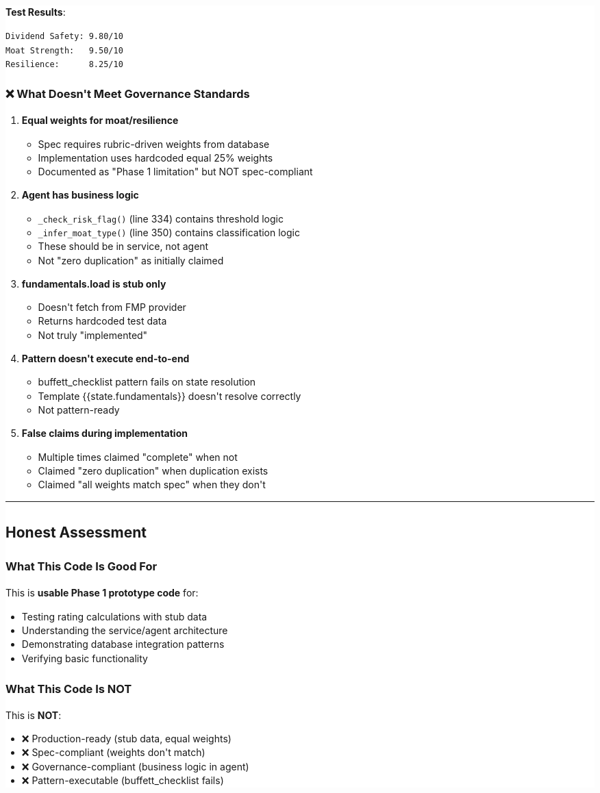 **Test Results**:
```
Dividend Safety: 9.80/10
Moat Strength:   9.50/10
Resilience:      8.25/10
```

### ❌ What Doesn't Meet Governance Standards

1. **Equal weights for moat/resilience**
   - Spec requires rubric-driven weights from database
   - Implementation uses hardcoded equal 25% weights
   - Documented as "Phase 1 limitation" but NOT spec-compliant

2. **Agent has business logic**
   - `_check_risk_flag()` (line 334) contains threshold logic
   - `_infer_moat_type()` (line 350) contains classification logic
   - These should be in service, not agent
   - Not "zero duplication" as initially claimed

3. **fundamentals.load is stub only**
   - Doesn't fetch from FMP provider
   - Returns hardcoded test data
   - Not truly "implemented"

4. **Pattern doesn't execute end-to-end**
   - buffett_checklist pattern fails on state resolution
   - Template {{state.fundamentals}} doesn't resolve correctly
   - Not pattern-ready

5. **False claims during implementation**
   - Multiple times claimed "complete" when not
   - Claimed "zero duplication" when duplication exists
   - Claimed "all weights match spec" when they don't

---

## Honest Assessment

### What This Code Is Good For

This is **usable Phase 1 prototype code** for:
- Testing rating calculations with stub data
- Understanding the service/agent architecture
- Demonstrating database integration patterns
- Verifying basic functionality

### What This Code Is NOT

This is **NOT**:
- ❌ Production-ready (stub data, equal weights)
- ❌ Spec-compliant (weights don't match)
- ❌ Governance-compliant (business logic in agent)
- ❌ Pattern-executable (buffett_checklist fails)
